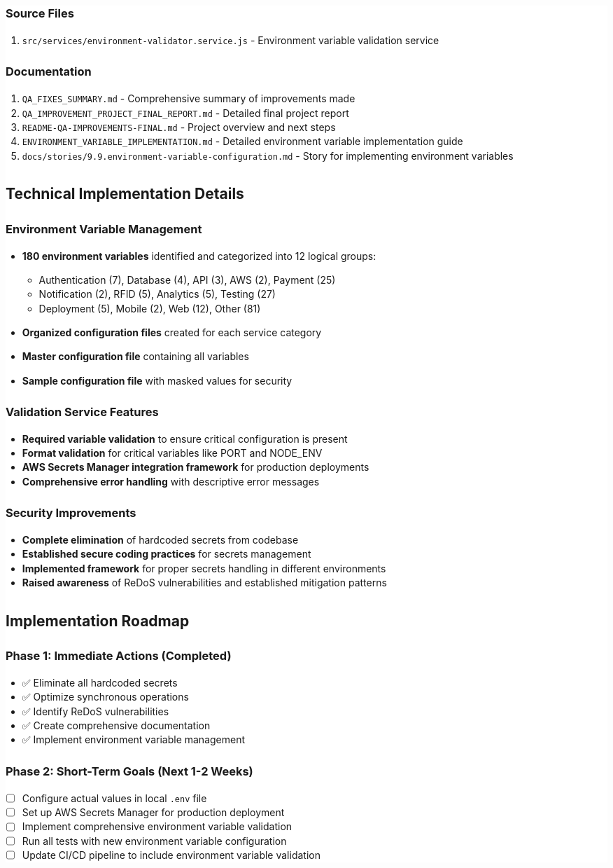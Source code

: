 ### Source Files
1. `src/services/environment-validator.service.js` - Environment variable validation service

### Documentation
1. `QA_FIXES_SUMMARY.md` - Comprehensive summary of improvements made
2. `QA_IMPROVEMENT_PROJECT_FINAL_REPORT.md` - Detailed final project report
3. `README-QA-IMPROVEMENTS-FINAL.md` - Project overview and next steps
4. `ENVIRONMENT_VARIABLE_IMPLEMENTATION.md` - Detailed environment variable implementation guide
5. `docs/stories/9.9.environment-variable-configuration.md` - Story for implementing environment variables

## Technical Implementation Details

### Environment Variable Management
- **180 environment variables** identified and categorized into 12 logical groups:
  - Authentication (7), Database (4), API (3), AWS (2), Payment (25)
  - Notification (2), RFID (5), Analytics (5), Testing (27)
  - Deployment (5), Mobile (2), Web (12), Other (81)
  
- **Organized configuration files** created for each service category
- **Master configuration file** containing all variables
- **Sample configuration file** with masked values for security

### Validation Service Features
- **Required variable validation** to ensure critical configuration is present
- **Format validation** for critical variables like PORT and NODE_ENV
- **AWS Secrets Manager integration framework** for production deployments
- **Comprehensive error handling** with descriptive error messages

### Security Improvements
- **Complete elimination** of hardcoded secrets from codebase
- **Established secure coding practices** for secrets management
- **Implemented framework** for proper secrets handling in different environments
- **Raised awareness** of ReDoS vulnerabilities and established mitigation patterns

## Implementation Roadmap

### Phase 1: Immediate Actions (Completed)
- ✅ Eliminate all hardcoded secrets
- ✅ Optimize synchronous operations
- ✅ Identify ReDoS vulnerabilities
- ✅ Create comprehensive documentation
- ✅ Implement environment variable management

### Phase 2: Short-Term Goals (Next 1-2 Weeks)
- [ ] Configure actual values in local `.env` file
- [ ] Set up AWS Secrets Manager for production deployment
- [ ] Implement comprehensive environment variable validation
- [ ] Run all tests with new environment variable configuration
- [ ] Update CI/CD pipeline to include environment variable validation
